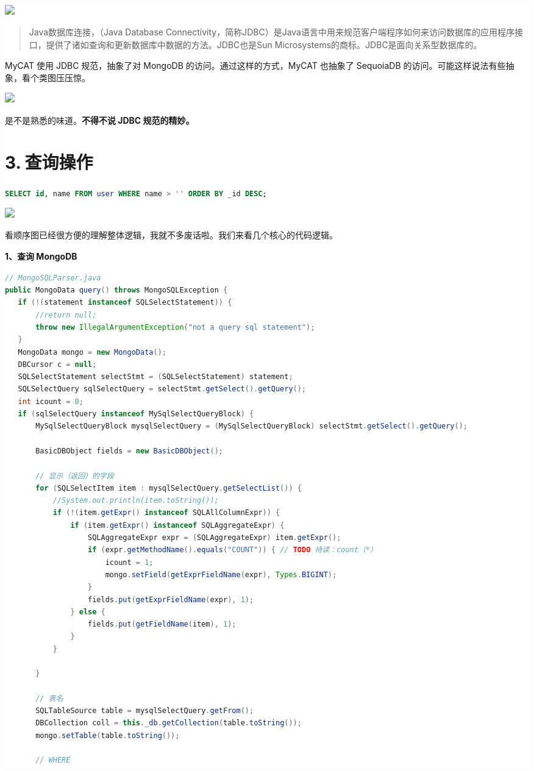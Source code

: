 ![](http://www.yunai.me/images/MyCAT/2017_07_19/02.png)

> Java数据库连接，（Java Database Connectivity，简称JDBC）是Java语言中用来规范客户端程序如何来访问数据库的应用程序接口，提供了诸如查询和更新数据库中数据的方法。JDBC也是Sun Microsystems的商标。JDBC是面向关系型数据库的。

MyCAT 使用 JDBC 规范，抽象了对 MongoDB 的访问。通过这样的方式，MyCAT 也抽象了 SequoiaDB 的访问。可能这样说法有些抽象，看个类图压压惊。

![](http://www.yunai.me/images/MyCAT/2017_07_19/03.png)

是不是熟悉的味道。**不得不说 JDBC 规范的精妙。**

# 3. 查询操作

```SQL
SELECT id, name FROM user WHERE name > '' ORDER BY _id DESC;
```

![](http://www.yunai.me/images/MyCAT/2017_07_19/04.png)

看顺序图已经很方便的理解整体逻辑，我就不多废话啦。我们来看几个核心的代码逻辑。

**1、查询 MongoDB**

```Java
// MongoSQLParser.java
public MongoData query() throws MongoSQLException {
   if (!(statement instanceof SQLSelectStatement)) {
       //return null;
       throw new IllegalArgumentException("not a query sql statement");
   }
   MongoData mongo = new MongoData();
   DBCursor c = null;
   SQLSelectStatement selectStmt = (SQLSelectStatement) statement;
   SQLSelectQuery sqlSelectQuery = selectStmt.getSelect().getQuery();
   int icount = 0;
   if (sqlSelectQuery instanceof MySqlSelectQueryBlock) {
       MySqlSelectQueryBlock mysqlSelectQuery = (MySqlSelectQueryBlock) selectStmt.getSelect().getQuery();

       BasicDBObject fields = new BasicDBObject();

       // 显示（返回）的字段
       for (SQLSelectItem item : mysqlSelectQuery.getSelectList()) {
           //System.out.println(item.toString());
           if (!(item.getExpr() instanceof SQLAllColumnExpr)) {
               if (item.getExpr() instanceof SQLAggregateExpr) {
                   SQLAggregateExpr expr = (SQLAggregateExpr) item.getExpr();
                   if (expr.getMethodName().equals("COUNT")) { // TODO 待读：count（*）
                       icount = 1;
                       mongo.setField(getExprFieldName(expr), Types.BIGINT);
                   }
                   fields.put(getExprFieldName(expr), 1);
               } else {
                   fields.put(getFieldName(item), 1);
               }
           }

       }

       // 表名
       SQLTableSource table = mysqlSelectQuery.getFrom();
       DBCollection coll = this._db.getCollection(table.toString());
       mongo.setTable(table.toString());

       // WHERE
```
